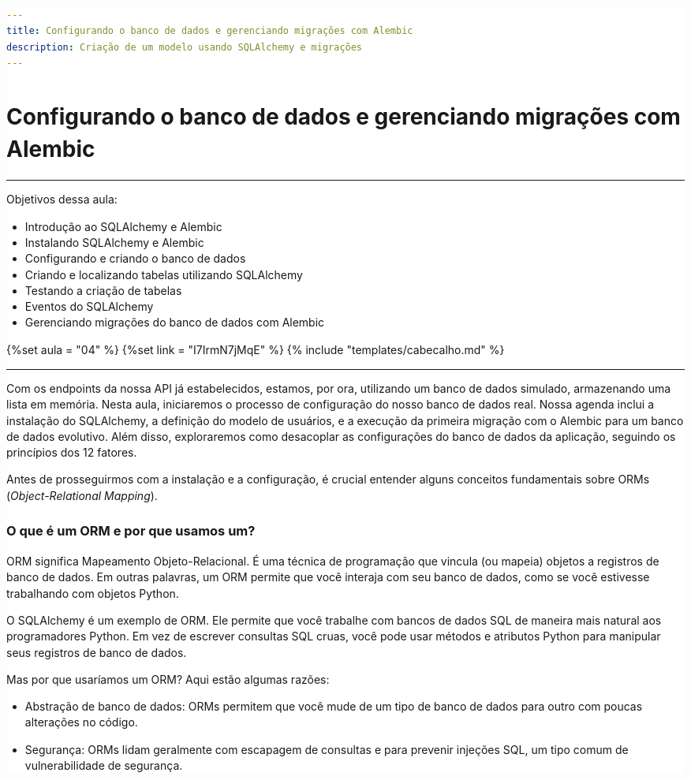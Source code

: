 ```yaml
---
title: Configurando o banco de dados e gerenciando migrações com Alembic
description: Criação de um modelo usando SQLAlchemy e migrações
---
```


# Configurando o banco de dados e gerenciando migrações com Alembic

---
Objetivos dessa aula:

- Introdução ao SQLAlchemy e Alembic
- Instalando SQLAlchemy e Alembic
- Configurando e criando o banco de dados
- Criando e localizando tabelas utilizando SQLAlchemy
- Testando a criação de tabelas
- Eventos do SQLAlchemy
- Gerenciando migrações do banco de dados com Alembic

{%set aula = "04" %}
{%set link = "I7IrmN7jMqE" %}
{% include "templates/cabecalho.md" %}

---

Com os endpoints da nossa API já estabelecidos, estamos, por ora, utilizando um banco de dados simulado, armazenando uma lista em memória. Nesta aula, iniciaremos o processo de configuração do nosso banco de dados real. Nossa agenda inclui a instalação do SQLAlchemy, a definição do modelo de usuários, e a execução da primeira migração com o Alembic para um banco de dados evolutivo. Além disso, exploraremos como desacoplar as configurações do banco de dados da aplicação, seguindo os princípios dos 12 fatores.

Antes de prosseguirmos com a instalação e a configuração, é crucial entender alguns conceitos fundamentais sobre ORMs (*Object-Relational Mapping*).

### O que é um ORM e por que usamos um?

ORM significa Mapeamento Objeto-Relacional. É uma técnica de programação que vincula (ou mapeia) objetos a registros de banco de dados. Em outras palavras, um ORM permite que você interaja com seu banco de dados, como se você estivesse trabalhando com objetos Python.

O SQLAlchemy é um exemplo de ORM. Ele permite que você trabalhe com bancos de dados SQL de maneira mais natural aos programadores Python. Em vez de escrever consultas SQL cruas, você pode usar métodos e atributos Python para manipular seus registros de banco de dados.

Mas por que usaríamos um ORM? Aqui estão algumas razões:

- Abstração de banco de dados: ORMs permitem que você mude de um tipo de banco de dados para outro com poucas alterações no código.

- Segurança: ORMs lidam geralmente com escapagem de consultas e para prevenir injeções SQL, um tipo comum de vulnerabilidade de segurança.
